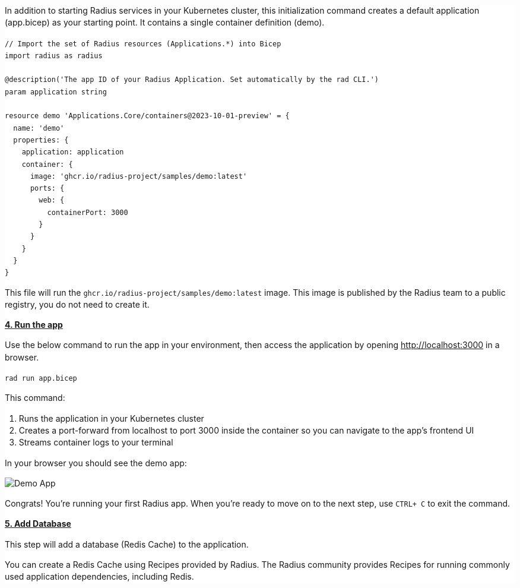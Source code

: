 In addition to starting Radius services in your Kubernetes cluster, this initialization command creates a default application (app.bicep) as your starting point. It contains a single container definition (demo).

```
// Import the set of Radius resources (Applications.*) into Bicep
import radius as radius

@description('The app ID of your Radius Application. Set automatically by the rad CLI.')
param application string

resource demo 'Applications.Core/containers@2023-10-01-preview' = {
  name: 'demo'
  properties: {
    application: application
    container: {
      image: 'ghcr.io/radius-project/samples/demo:latest'
      ports: {
        web: {
          containerPort: 3000
        }
      }
    }
  }
}
```

This file will run the `ghcr.io/radius-project/samples/demo:latest` image. This image is published by the Radius team to a public registry, you do not need to create it.

<u>**4. Run the app**</u>

Use the below command to run the app in your environment, then access the application by opening [http://localhost:3000](http://localhost:3000) in a browser.

```
rad run app.bicep
```
This command:

1. Runs the application in your Kubernetes cluster
2. Creates a port-forward from localhost to port 3000 inside the container so you can navigate to the app’s frontend UI
3. Streams container logs to your terminal

In your browser you should see the demo app:

![Demo App](https://dev-to-uploads.s3.amazonaws.com/uploads/articles/7nkc74nbu4vxf5v37n07.png)

Congrats! You’re running your first Radius app. When you’re ready to move on to the next step, use `CTRL+ C` to exit the command.

<u>**5. Add Database**</u>

This step will add a database (Redis Cache) to the application.

You can create a Redis Cache using Recipes provided by Radius. The Radius community provides Recipes for running commonly used application dependencies, including Redis.
